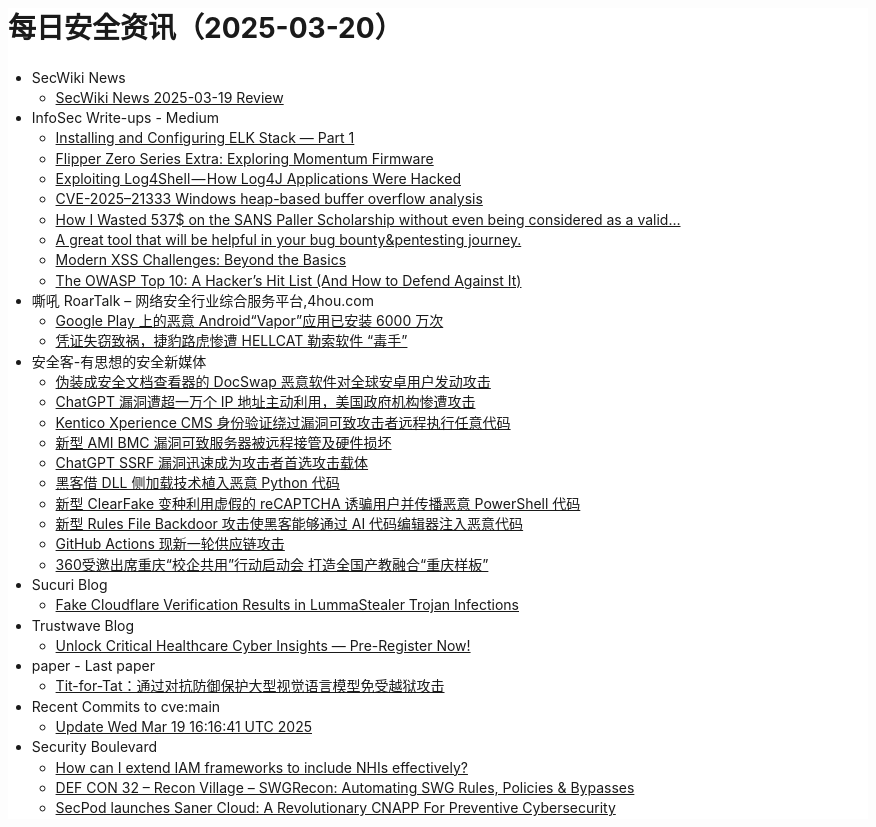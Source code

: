 # 每日安全资讯（2025-03-20）

- SecWiki News
  - [SecWiki News 2025-03-19 Review](http://www.sec-wiki.com/?2025-03-19)
- InfoSec Write-ups - Medium
  - [Installing and Configuring ELK Stack — Part 1](https://infosecwriteups.com/installing-and-configuring-elk-stack-ce29818ddfb4?source=rss----7b722bfd1b8d---4)
  - [Flipper Zero Series Extra: Exploring Momentum Firmware](https://infosecwriteups.com/flipper-zero-series-extra-exploring-momentum-firmware-04fa174d5c68?source=rss----7b722bfd1b8d---4)
  - [Exploiting Log4Shell — How Log4J Applications Were Hacked](https://infosecwriteups.com/exploiting-log4shell-how-log4j-applications-were-hacked-906fe13aeded?source=rss----7b722bfd1b8d---4)
  - [CVE-2025–21333 Windows heap-based buffer overflow analysis](https://infosecwriteups.com/cve-2025-21333-windows-heap-based-buffer-overflow-analysis-d1b597ae4bae?source=rss----7b722bfd1b8d---4)
  - [How I Wasted 537$ on the SANS Paller Scholarship without even being considered as a valid…](https://infosecwriteups.com/how-i-wasted-537-on-the-sans-paller-scholarship-without-even-being-considered-as-a-valid-6b5d4a9ef552?source=rss----7b722bfd1b8d---4)
  - [A great tool that will be helpful in your bug bounty&pentesting journey.](https://infosecwriteups.com/a-great-tool-that-will-be-helpful-in-your-bug-bounty-pentesting-journey-8ce118f4ea00?source=rss----7b722bfd1b8d---4)
  - [Modern XSS Challenges: Beyond the Basics](https://infosecwriteups.com/modern-xss-challenges-beyond-the-basics-90bd9d931e30?source=rss----7b722bfd1b8d---4)
  - [The OWASP Top 10: A Hacker’s Hit List (And How to Defend Against It)](https://infosecwriteups.com/the-owasp-top-10-a-hackers-hit-list-and-how-to-defend-against-it-d116242eb050?source=rss----7b722bfd1b8d---4)
- 嘶吼 RoarTalk – 网络安全行业综合服务平台,4hou.com
  - [Google Play 上的恶意 Android“Vapor”应用已安装 6000 万次](https://www.4hou.com/posts/kgVJ)
  - [凭证失窃致祸，捷豹路虎惨遭 HELLCAT 勒索软件 “毒手”](https://www.4hou.com/posts/gyVr)
- 安全客-有思想的安全新媒体
  - [伪装成安全文档查看器的 DocSwap 恶意软件对全球安卓用户发动攻击](https://www.anquanke.com/post/id/305179)
  - [ChatGPT 漏洞遭超一万个 IP 地址主动利用，美国政府机构惨遭攻击](https://www.anquanke.com/post/id/305176)
  - [Kentico Xperience CMS 身份验证绕过漏洞可致攻击者远程执行任意代码](https://www.anquanke.com/post/id/305171)
  - [新型 AMI BMC 漏洞可致服务器被远程接管及硬件损坏](https://www.anquanke.com/post/id/305169)
  - [ChatGPT SSRF 漏洞迅速成为攻击者首选攻击载体](https://www.anquanke.com/post/id/305167)
  - [黑客借 DLL 侧加载技术植入恶意 Python 代码](https://www.anquanke.com/post/id/305165)
  - [新型 ClearFake 变种利用虚假的 reCAPTCHA 诱骗用户并传播恶意 PowerShell 代码](https://www.anquanke.com/post/id/305163)
  - [新型 Rules File Backdoor 攻击使黑客能够通过 AI 代码编辑器注入恶意代码](https://www.anquanke.com/post/id/305160)
  - [GitHub Actions 现新一轮供应链攻击](https://www.anquanke.com/post/id/305157)
  - [360受邀出席重庆“校企共用”行动启动会 打造全国产教融合“重庆样板”](https://www.anquanke.com/post/id/305154)
- Sucuri Blog
  - [Fake Cloudflare Verification Results in LummaStealer Trojan Infections](https://blog.sucuri.net/2025/03/fake-cloudflare-verification-results-in-lummastealer-trojan-infections.html)
- Trustwave Blog
  - [Unlock Critical Healthcare Cyber Insights — Pre-Register Now!](https://www.trustwave.com/en-us/resources/blogs/trustwave-blog/unlock-critical-healthcare-cyber-insights-pre-register-now/)
- paper - Last paper
  - [Tit-for-Tat：通过对抗防御保护大型视觉语言模型免受越狱攻击](https://paper.seebug.org/3309/)
- Recent Commits to cve:main
  - [Update Wed Mar 19 16:16:41 UTC 2025](https://github.com/trickest/cve/commit/d85c408d64a2bf599e385c726db261a3ac3303d5)
- Security Boulevard
  - [How can I extend IAM frameworks to include NHIs effectively?](https://securityboulevard.com/2025/03/how-can-i-extend-iam-frameworks-to-include-nhis-effectively/?utm_source=rss&utm_medium=rss&utm_campaign=how-can-i-extend-iam-frameworks-to-include-nhis-effectively)
  - [DEF CON 32 – Recon Village – SWGRecon: Automating SWG Rules, Policies & Bypasses](https://securityboulevard.com/2025/03/def-con-32-recon-village-swgrecon-automating-swg-rules-policies-bypasses/?utm_source=rss&utm_medium=rss&utm_campaign=def-con-32-recon-village-swgrecon-automating-swg-rules-policies-bypasses)
  - [SecPod launches Saner Cloud: A Revolutionary CNAPP For Preventive Cybersecurity](https://securityboulevard.com/2025/03/secpod-launches-saner-cloud-a-revolutionary-cnapp-for-preventive-cybersecurity/?utm_source=rss&utm_medium=rss&utm_campaign=secpod-launches-saner-cloud-a-revolutionary-cnapp-for-preventive-cybersecurity)